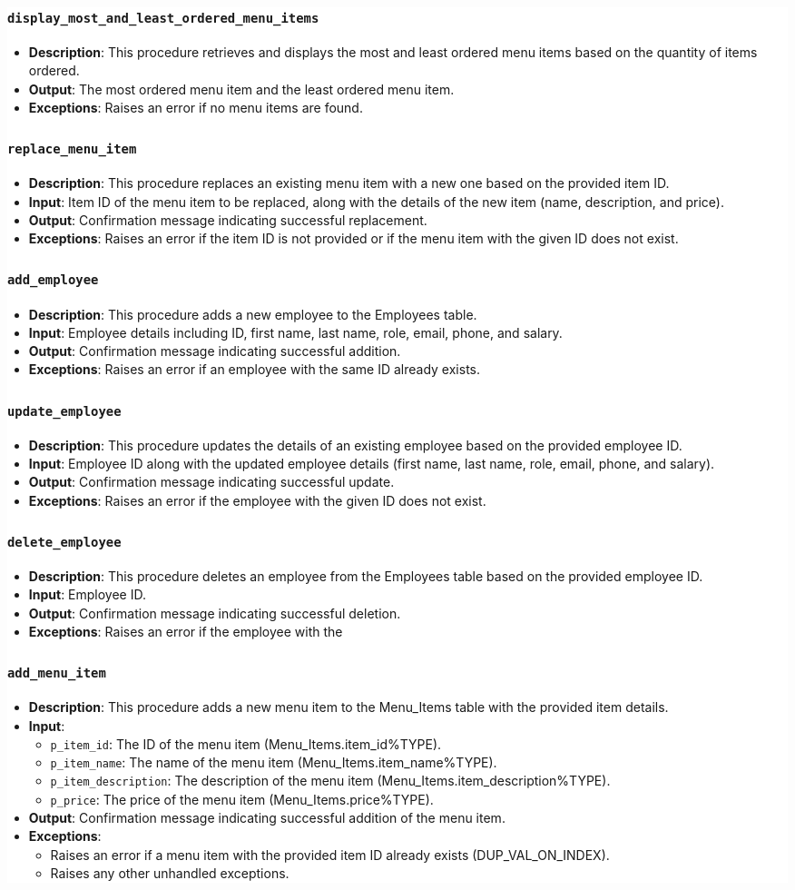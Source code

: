 ### `display_most_and_least_ordered_menu_items`

- **Description**: This procedure retrieves and displays the most and least ordered menu items based on the quantity of items ordered.
- **Output**: The most ordered menu item and the least ordered menu item.
- **Exceptions**: Raises an error if no menu items are found.

### `replace_menu_item`

- **Description**: This procedure replaces an existing menu item with a new one based on the provided item ID.
- **Input**: Item ID of the menu item to be replaced, along with the details of the new item (name, description, and price).
- **Output**: Confirmation message indicating successful replacement.
- **Exceptions**: Raises an error if the item ID is not provided or if the menu item with the given ID does not exist.

### `add_employee`

- **Description**: This procedure adds a new employee to the Employees table.
- **Input**: Employee details including ID, first name, last name, role, email, phone, and salary.
- **Output**: Confirmation message indicating successful addition.
- **Exceptions**: Raises an error if an employee with the same ID already exists.

### `update_employee`

- **Description**: This procedure updates the details of an existing employee based on the provided employee ID.
- **Input**: Employee ID along with the updated employee details (first name, last name, role, email, phone, and salary).
- **Output**: Confirmation message indicating successful update.
- **Exceptions**: Raises an error if the employee with the given ID does not exist.

### `delete_employee`

- **Description**: This procedure deletes an employee from the Employees table based on the provided employee ID.
- **Input**: Employee ID.
- **Output**: Confirmation message indicating successful deletion.
- **Exceptions**: Raises an error if the employee with the

### `add_menu_item`

- **Description**: This procedure adds a new menu item to the Menu_Items table with the provided item details.
- **Input**:
  - `p_item_id`: The ID of the menu item (Menu_Items.item_id%TYPE).
  - `p_item_name`: The name of the menu item (Menu_Items.item_name%TYPE).
  - `p_item_description`: The description of the menu item (Menu_Items.item_description%TYPE).
  - `p_price`: The price of the menu item (Menu_Items.price%TYPE).
- **Output**: Confirmation message indicating successful addition of the menu item.
- **Exceptions**:
  - Raises an error if a menu item with the provided item ID already exists (DUP_VAL_ON_INDEX).
  - Raises any other unhandled exceptions.
